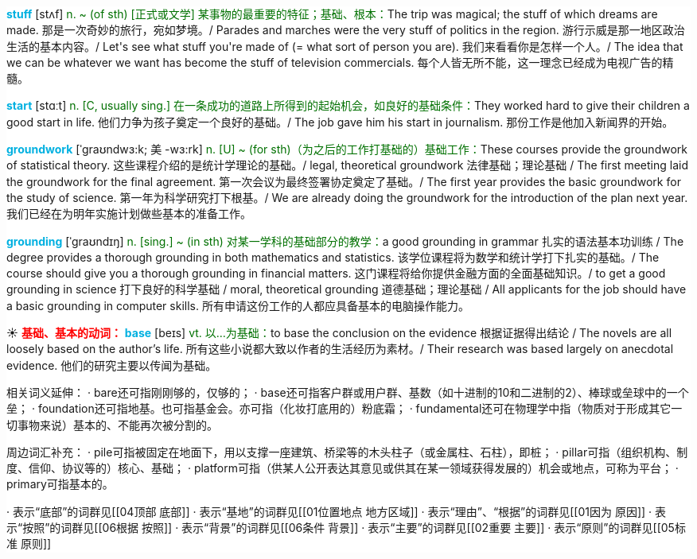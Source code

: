 <font color="sky blue">**stuff**</font> [stʌf]
<font color="rgb(227, 108, 9)">n. ~ (of sth) [正式或文学] 某事物的最重要的特征；基础、根本：</font>The trip was magical; the stuff of which dreams are made. 那是一次奇妙的旅行，宛如梦境。/ Parades and marches were the very stuff of politics in the region. 游行示威是那一地区政治生活的基本内容。/ Let's see what stuff you're made of (= what sort of person you are). 我们来看看你是怎样一个人。/ The idea that we can be whatever we want has become the stuff of television commercials. 每个人皆无所不能，这一理念已经成为电视广告的精髓。

<font color="sky blue">**start**</font> [stɑːt] 
<font color="rgb(227, 108, 9)">n. [C, usually sing.] 在一条成功的道路上所得到的起始机会，如良好的基础条件：</font>They worked hard to give their children a good start in life. 他们力争为孩子奠定一个良好的基础。/ The job gave him his start in journalism. 那份工作是他加入新闻界的开始。
           
<font color="sky blue">**groundwork**</font> [ˈgraʊndwɜ:k; 美 -wɜ:rk]
<font color="rgb(227, 108, 9)">n. [U] ~ (for sth)（为之后的工作打基础的）基础工作：</font>These courses provide the groundwork of statistical theory. 这些课程介绍的是统计学理论的基础。/ legal, theoretical groundwork 法律基础；理论基础 / The first meeting laid the groundwork for the final agreement. 第一次会议为最终签署协定奠定了基础。/ The first year provides the basic groundwork for the study of science. 第一年为科学研究打下根基。/ We are already doing the groundwork for the introduction of the plan next year. 我们已经在为明年实施计划做些基本的准备工作。
           
<font color="sky blue">**grounding**</font> [ˈgraʊndɪŋ]
<font color="rgb(227, 108, 9)">n. [sing.] ~ (in sth) 对某一学科的基础部分的教学：</font>a good grounding in grammar 扎实的语法基本功训练 / The degree provides a thorough grounding in both mathematics and statistics. 该学位课程将为数学和统计学打下扎实的基础。/ The course should give you a thorough grounding in financial matters. 这门课程将给你提供金融方面的全面基础知识。/ to get a good grounding in science 打下良好的科学基础 / moral, theoretical grounding 道德基础；理论基础 / All applicants for the job should have a basic grounding in computer skills. 所有申请这份工作的人都应具备基本的电脑操作能力。

☀ <font color="red">**基础、基本的动词：**</font>
<font color="sky blue">**base**</font> [beɪs] 
<font color="rgb(227, 108, 9)">vt. 以…为基础：</font>to base the conclusion on the evidence 根据证据得出结论 / The novels are all loosely based on the author’s life. 所有这些小说都大致以作者的生活经历为素材。/ Their research was based largely on anecdotal evidence. 他们的研究主要以传闻为基础。

相关词义延伸：
· bare还可指刚刚够的，仅够的；
· base还可指客户群或用户群、基数（如十进制的10和二进制的2）、棒球或垒球中的一个垒；
· foundation还可指地基。也可指基金会。亦可指（化妆打底用的）粉底霜；
· fundamental还可在物理学中指（物质对于形成其它一切事物来说）基本的、不能再次被分割的。

周边词汇补充：
· pile可指被固定在地面下，用以支撑一座建筑、桥梁等的木头柱子（或金属柱、石柱），即桩；
· pillar可指（组织机构、制度、信仰、协议等的）核心、基础；
· platform可指（供某人公开表达其意见或供其在某一领域获得发展的）机会或地点，可称为平台；
· primary可指基本的。

· 表示“底部”的词群见[[04顶部 底部]]
· 表示“基地”的词群见[[01位置地点 地方区域]]
· 表示“理由”、“根据”的词群见[[01因为 原因]]
· 表示“按照”的词群见[[06根据 按照]]
· 表示“背景”的词群见[[06条件 背景]]
· 表示“主要”的词群见[[02重要 主要]]
· 表示“原则”的词群见[[05标准 原则]]
